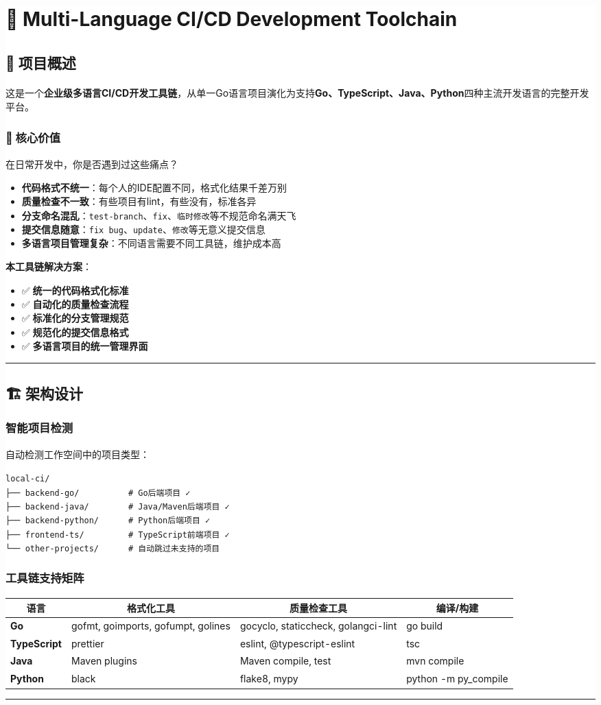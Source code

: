 # 🚀 Multi-Language CI/CD Development Toolchain

## 🌟 项目概述

这是一个**企业级多语言CI/CD开发工具链**，从单一Go语言项目演化为支持**Go、TypeScript、Java、Python**四种主流开发语言的完整开发平台。

### 🎯 核心价值

在日常开发中，你是否遇到过这些痛点？

- **代码格式不统一**：每个人的IDE配置不同，格式化结果千差万别
- **质量检查不一致**：有些项目有lint，有些没有，标准各异
- **分支命名混乱**：`test-branch`、`fix`、`临时修改`等不规范命名满天飞
- **提交信息随意**：`fix bug`、`update`、`修改`等无意义提交信息
- **多语言项目管理复杂**：不同语言需要不同工具链，维护成本高

**本工具链解决方案**：
- ✅ **统一的代码格式化标准**
- ✅ **自动化的质量检查流程**
- ✅ **标准化的分支管理规范**
- ✅ **规范化的提交信息格式**
- ✅ **多语言项目的统一管理界面**

---

## 🏗️ 架构设计

### 智能项目检测
自动检测工作空间中的项目类型：

```
local-ci/
├── backend-go/          # Go后端项目 ✓
├── backend-java/        # Java/Maven后端项目 ✓  
├── backend-python/      # Python后端项目 ✓
├── frontend-ts/         # TypeScript前端项目 ✓
└── other-projects/      # 自动跳过未支持的项目
```

### 工具链支持矩阵

| 语言 | 格式化工具 | 质量检查工具 | 编译/构建 |
|------|-----------|------------|----------|
| **Go** | gofmt, goimports, gofumpt, golines | gocyclo, staticcheck, golangci-lint | go build |
| **TypeScript** | prettier | eslint, @typescript-eslint | tsc |
| **Java** | Maven plugins | Maven compile, test | mvn compile |
| **Python** | black | flake8, mypy | python -m py_compile |

---